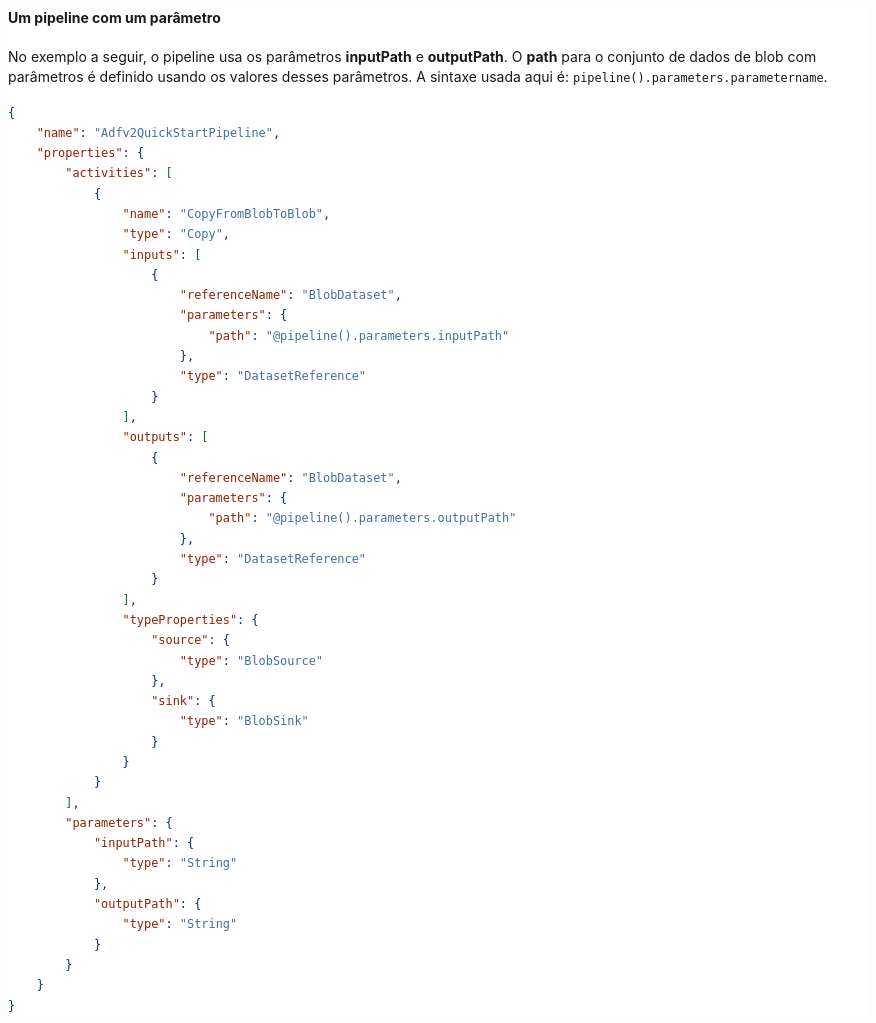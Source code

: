 #### <a name="a-pipeline-with-a-parameter"></a>Um pipeline com um parâmetro
No exemplo a seguir, o pipeline usa os parâmetros **inputPath** e **outputPath**. O **path** para o conjunto de dados de blob com parâmetros é definido usando os valores desses parâmetros. A sintaxe usada aqui é: `pipeline().parameters.parametername`. 

```json
{
    "name": "Adfv2QuickStartPipeline",
    "properties": {
        "activities": [
            {
                "name": "CopyFromBlobToBlob",
                "type": "Copy",
                "inputs": [
                    {
                        "referenceName": "BlobDataset",
                        "parameters": {
                            "path": "@pipeline().parameters.inputPath"
                        },
                        "type": "DatasetReference"
                    }
                ],
                "outputs": [
                    {
                        "referenceName": "BlobDataset",
                        "parameters": {
                            "path": "@pipeline().parameters.outputPath"
                        },
                        "type": "DatasetReference"
                    }
                ],
                "typeProperties": {
                    "source": {
                        "type": "BlobSource"
                    },
                    "sink": {
                        "type": "BlobSink"
                    }
                }
            }
        ],
        "parameters": {
            "inputPath": {
                "type": "String"
            },
            "outputPath": {
                "type": "String"
            }
        }
    }
}
```
  